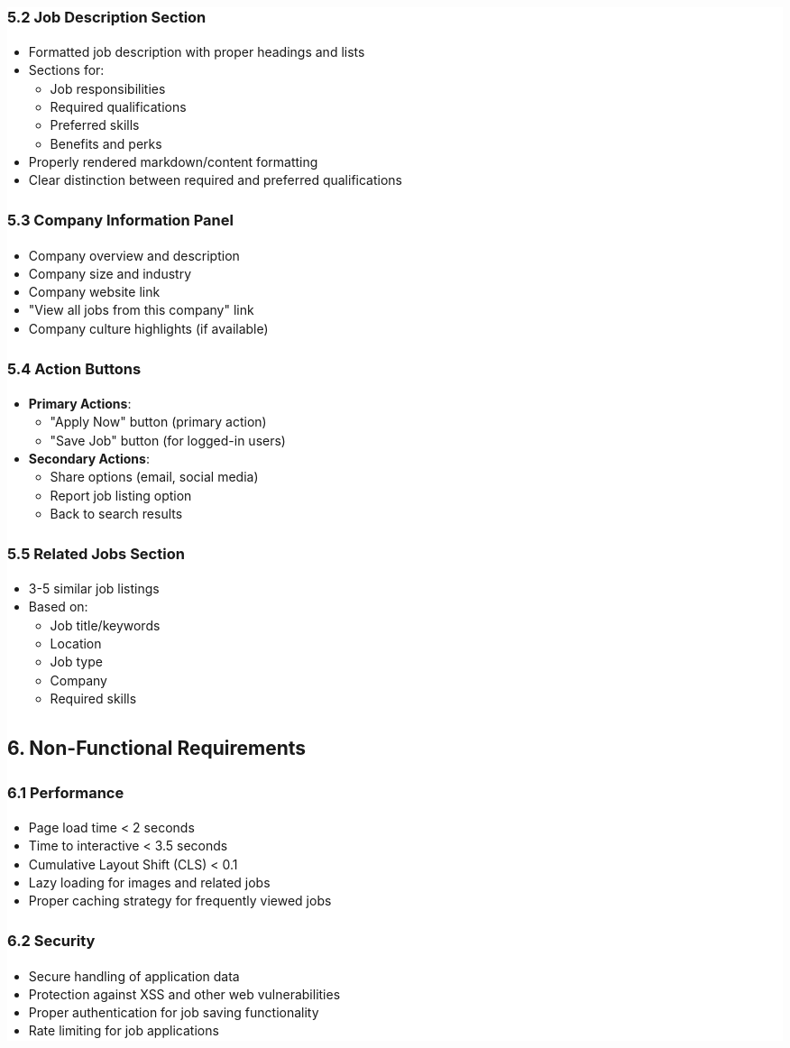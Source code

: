 ### 5.2 Job Description Section
- Formatted job description with proper headings and lists
- Sections for:
  - Job responsibilities
  - Required qualifications
  - Preferred skills
  - Benefits and perks
- Properly rendered markdown/content formatting
- Clear distinction between required and preferred qualifications

### 5.3 Company Information Panel
- Company overview and description
- Company size and industry
- Company website link
- "View all jobs from this company" link
- Company culture highlights (if available)

### 5.4 Action Buttons
- **Primary Actions**:
  - "Apply Now" button (primary action)
  - "Save Job" button (for logged-in users)
- **Secondary Actions**:
  - Share options (email, social media)
  - Report job listing option
  - Back to search results

### 5.5 Related Jobs Section
- 3-5 similar job listings
- Based on:
  - Job title/keywords
  - Location
  - Job type
  - Company
  - Required skills

## 6. Non-Functional Requirements

### 6.1 Performance
- Page load time < 2 seconds
- Time to interactive < 3.5 seconds
- Cumulative Layout Shift (CLS) < 0.1
- Lazy loading for images and related jobs
- Proper caching strategy for frequently viewed jobs

### 6.2 Security
- Secure handling of application data
- Protection against XSS and other web vulnerabilities
- Proper authentication for job saving functionality
- Rate limiting for job applications
